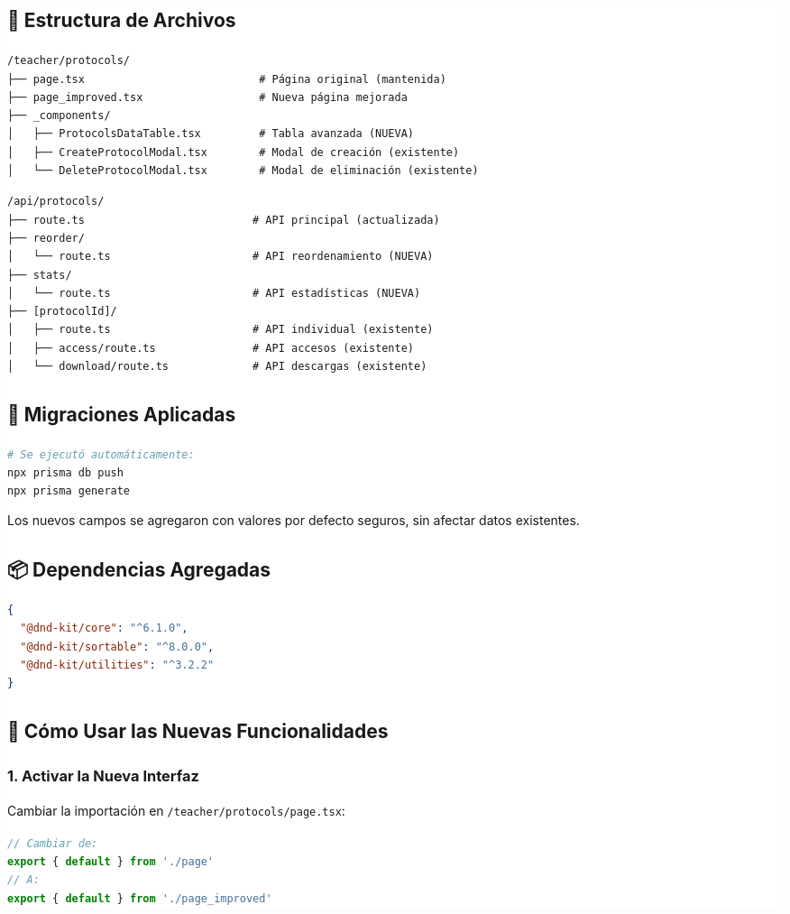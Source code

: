 ## 📁 Estructura de Archivos

```
/teacher/protocols/
├── page.tsx                           # Página original (mantenida)
├── page_improved.tsx                  # Nueva página mejorada
├── _components/
│   ├── ProtocolsDataTable.tsx         # Tabla avanzada (NUEVA)
│   ├── CreateProtocolModal.tsx        # Modal de creación (existente)
│   └── DeleteProtocolModal.tsx        # Modal de eliminación (existente)
```

```
/api/protocols/
├── route.ts                          # API principal (actualizada)
├── reorder/
│   └── route.ts                      # API reordenamiento (NUEVA)
├── stats/
│   └── route.ts                      # API estadísticas (NUEVA)
├── [protocolId]/
│   ├── route.ts                      # API individual (existente)
│   ├── access/route.ts               # API accesos (existente)
│   └── download/route.ts             # API descargas (existente)
```

## 🔄 Migraciones Aplicadas

```bash
# Se ejecutó automáticamente:
npx prisma db push
npx prisma generate
```

Los nuevos campos se agregaron con valores por defecto seguros, sin afectar datos existentes.

## 📦 Dependencias Agregadas

```json
{
  "@dnd-kit/core": "^6.1.0",
  "@dnd-kit/sortable": "^8.0.0", 
  "@dnd-kit/utilities": "^3.2.2"
}
```

## 🎯 Cómo Usar las Nuevas Funcionalidades

### 1. **Activar la Nueva Interfaz**
Cambiar la importación en `/teacher/protocols/page.tsx`:
```typescript
// Cambiar de:
export { default } from './page'
// A:
export { default } from './page_improved'
```
